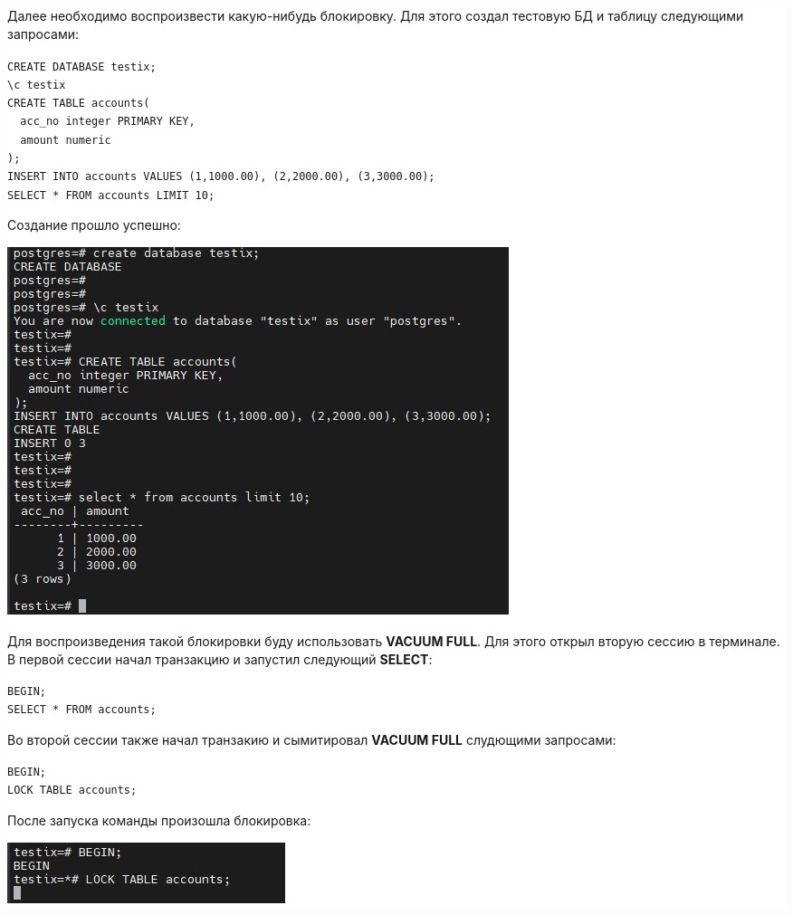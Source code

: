 Далее необходимо воспроизвести какую-нибудь блокировку. Для этого создал тестовую БД и таблицу следующими запросами:
```
CREATE DATABASE testix;
\c testix
CREATE TABLE accounts(
  acc_no integer PRIMARY KEY,
  amount numeric
);
INSERT INTO accounts VALUES (1,1000.00), (2,2000.00), (3,3000.00);
SELECT * FROM accounts LIMIT 10;
```
Создание прошло успешно:

![scrin-3](./images/scrin-3.jpg)

Для воспроизведения такой блокировки буду использовать **VACUUM FULL**. Для этого открыл вторую сессию в терминале. В первой сессии начал транзакцию и запустил следующий **SELECT**:
```
BEGIN;
SELECT * FROM accounts;
```
Во второй сессии также начал транзакию и сымитировал **VACUUM FULL** слудющими запросами:
```
BEGIN;
LOCK TABLE accounts;
```
После запуска команды произошла блокировка:  

![scrin-4](./images/scrin-4.jpg)
